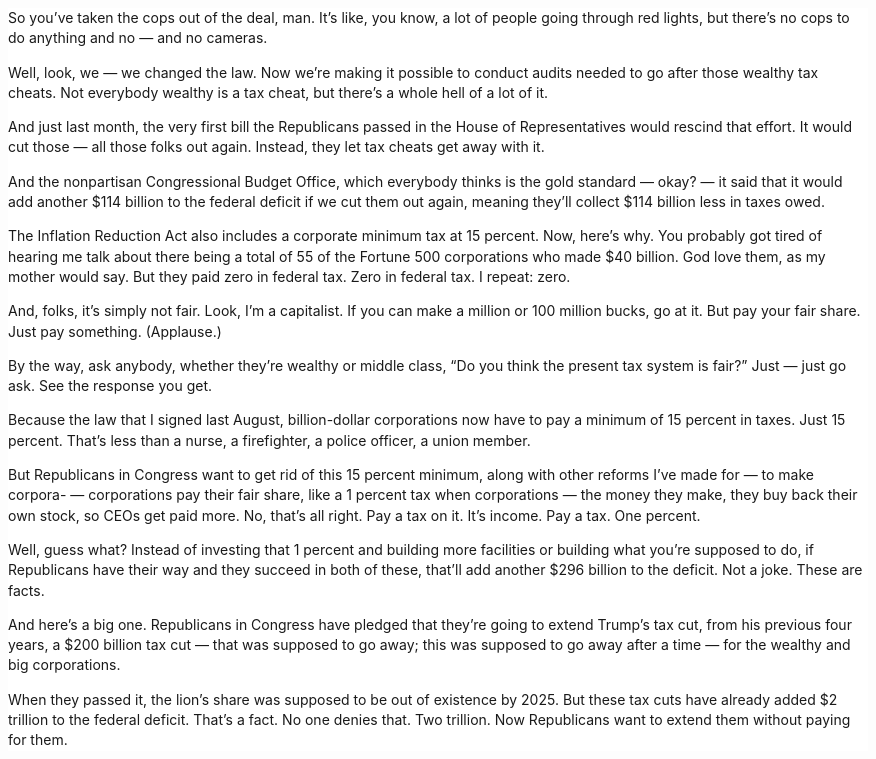 So you’ve taken the cops out of the deal, man. It’s like, you know, a
lot of people going through red lights, but there’s no cops to do
anything and no — and no cameras.

Well, look, we — we changed the law. Now we’re making it possible to
conduct audits needed to go after those wealthy tax cheats. Not
everybody wealthy is a tax cheat, but there’s a whole hell of a lot of
it.

And just last month, the very first bill the Republicans passed in the
House of Representatives would rescind that effort. It would cut those —
all those folks out again. Instead, they let tax cheats get away with
it.

And the nonpartisan Congressional Budget Office, which everybody thinks
is the gold standard — okay? — it said that it would add another $114
billion to the federal deficit if we cut them out again, meaning they’ll
collect $114 billion less in taxes owed.

The Inflation Reduction Act also includes a corporate minimum tax at 15
percent. Now, here’s why. You probably got tired of hearing me talk
about there being a total of 55 of the Fortune 500 corporations who made
$40 billion. God love them, as my mother would say. But they paid zero
in federal tax. Zero in federal tax. I repeat: zero.

And, folks, it’s simply not fair. Look, I’m a capitalist. If you can
make a million or 100 million bucks, go at it. But pay your fair share.
Just pay something. (Applause.)

By the way, ask anybody, whether they’re wealthy or middle class, “Do
you think the present tax system is fair?” Just — just go ask. See the
response you get.

Because the law that I signed last August, billion-dollar corporations
now have to pay a minimum of 15 percent in taxes. Just 15 percent.
That’s less than a nurse, a firefighter, a police officer, a union
member.

But Republicans in Congress want to get rid of this 15 percent minimum,
along with other reforms I’ve made for — to make corpora- — corporations
pay their fair share, like a 1 percent tax when corporations — the money
they make, they buy back their own stock, so CEOs get paid more. No,
that’s all right. Pay a tax on it. It’s income. Pay a tax. One percent.

Well, guess what? Instead of investing that 1 percent and building more
facilities or building what you’re supposed to do, if Republicans have
their way and they succeed in both of these, that’ll add another $296
billion to the deficit. Not a joke. These are facts.

And here’s a big one. Republicans in Congress have pledged that they’re
going to extend Trump’s tax cut, from his previous four years, a $200
billion tax cut — that was supposed to go away; this was supposed to go
away after a time — for the wealthy and big corporations.

When they passed it, the lion’s share was supposed to be out of
existence by 2025. But these tax cuts have already added $2 trillion to
the federal deficit. That’s a fact. No one denies that. Two trillion.
Now Republicans want to extend them without paying for them.

